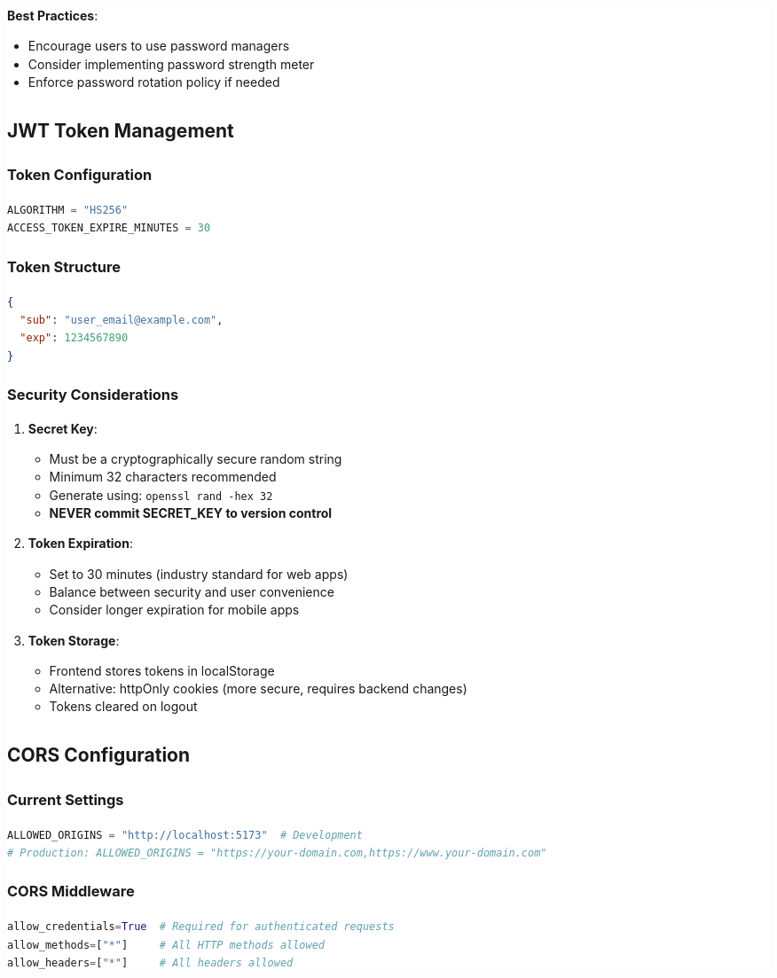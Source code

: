 **Best Practices**:
- Encourage users to use password managers
- Consider implementing password strength meter
- Enforce password rotation policy if needed

## JWT Token Management

### Token Configuration

```python
ALGORITHM = "HS256"
ACCESS_TOKEN_EXPIRE_MINUTES = 30
```

### Token Structure

```json
{
  "sub": "user_email@example.com",
  "exp": 1234567890
}
```

### Security Considerations

1. **Secret Key**:
   - Must be a cryptographically secure random string
   - Minimum 32 characters recommended
   - Generate using: `openssl rand -hex 32`
   - **NEVER commit SECRET_KEY to version control**

2. **Token Expiration**:
   - Set to 30 minutes (industry standard for web apps)
   - Balance between security and user convenience
   - Consider longer expiration for mobile apps

3. **Token Storage**:
   - Frontend stores tokens in localStorage
   - Alternative: httpOnly cookies (more secure, requires backend changes)
   - Tokens cleared on logout

## CORS Configuration

### Current Settings

```python
ALLOWED_ORIGINS = "http://localhost:5173"  # Development
# Production: ALLOWED_ORIGINS = "https://your-domain.com,https://www.your-domain.com"
```

### CORS Middleware

```python
allow_credentials=True  # Required for authenticated requests
allow_methods=["*"]     # All HTTP methods allowed
allow_headers=["*"]     # All headers allowed
```
